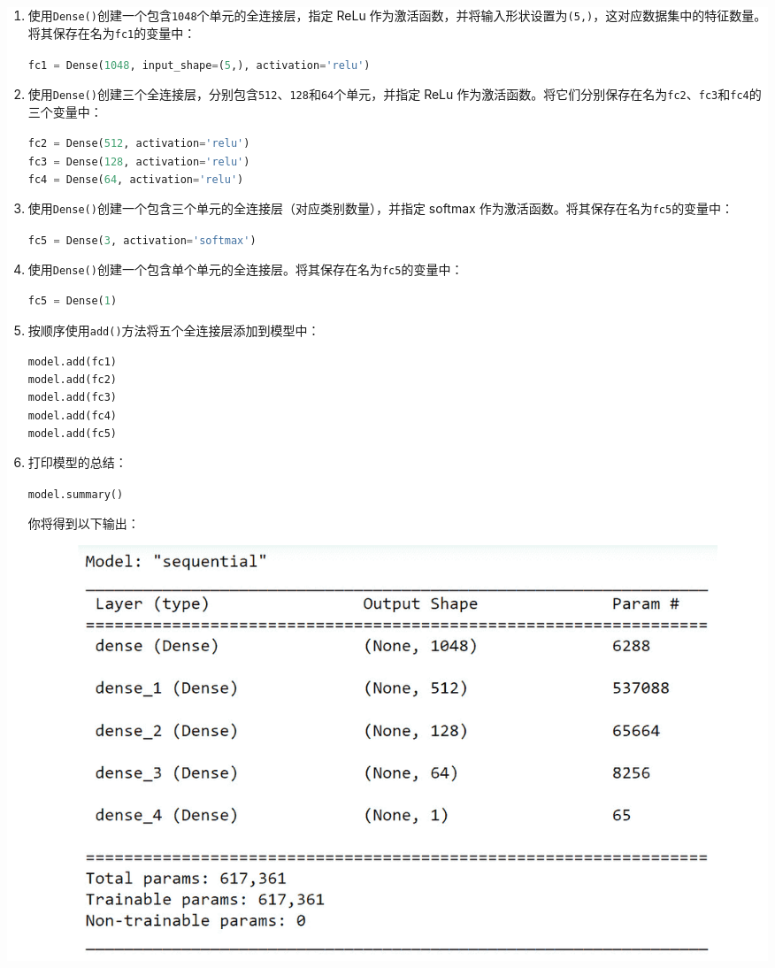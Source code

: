 1.  使用`Dense()`创建一个包含`1048`个单元的全连接层，指定 ReLu 作为激活函数，并将输入形状设置为`(5,)`，这对应数据集中的特征数量。将其保存在名为`fc1`的变量中：

    ```py
    fc1 = Dense(1048, input_shape=(5,), activation='relu')
    ```

1.  使用`Dense()`创建三个全连接层，分别包含`512`、`128`和`64`个单元，并指定 ReLu 作为激活函数。将它们分别保存在名为`fc2`、`fc3`和`fc4`的三个变量中：

    ```py
    fc2 = Dense(512, activation='relu')
    fc3 = Dense(128, activation='relu')
    fc4 = Dense(64, activation='relu')
    ```

1.  使用`Dense()`创建一个包含三个单元的全连接层（对应类别数量），并指定 softmax 作为激活函数。将其保存在名为`fc5`的变量中：

    ```py
    fc5 = Dense(3, activation='softmax')
    ```

1.  使用`Dense()`创建一个包含单个单元的全连接层。将其保存在名为`fc5`的变量中：

    ```py
    fc5 = Dense(1)
    ```

1.  按顺序使用`add()`方法将五个全连接层添加到模型中：

    ```py
    model.add(fc1)
    model.add(fc2)
    model.add(fc3)
    model.add(fc4)
    model.add(fc5)
    ```

1.  打印模型的总结：

    ```py
    model.summary()
    ```

    你将得到以下输出：

    ![图 6.25：模型架构的总结    ](img/B16341_06_25.jpg)